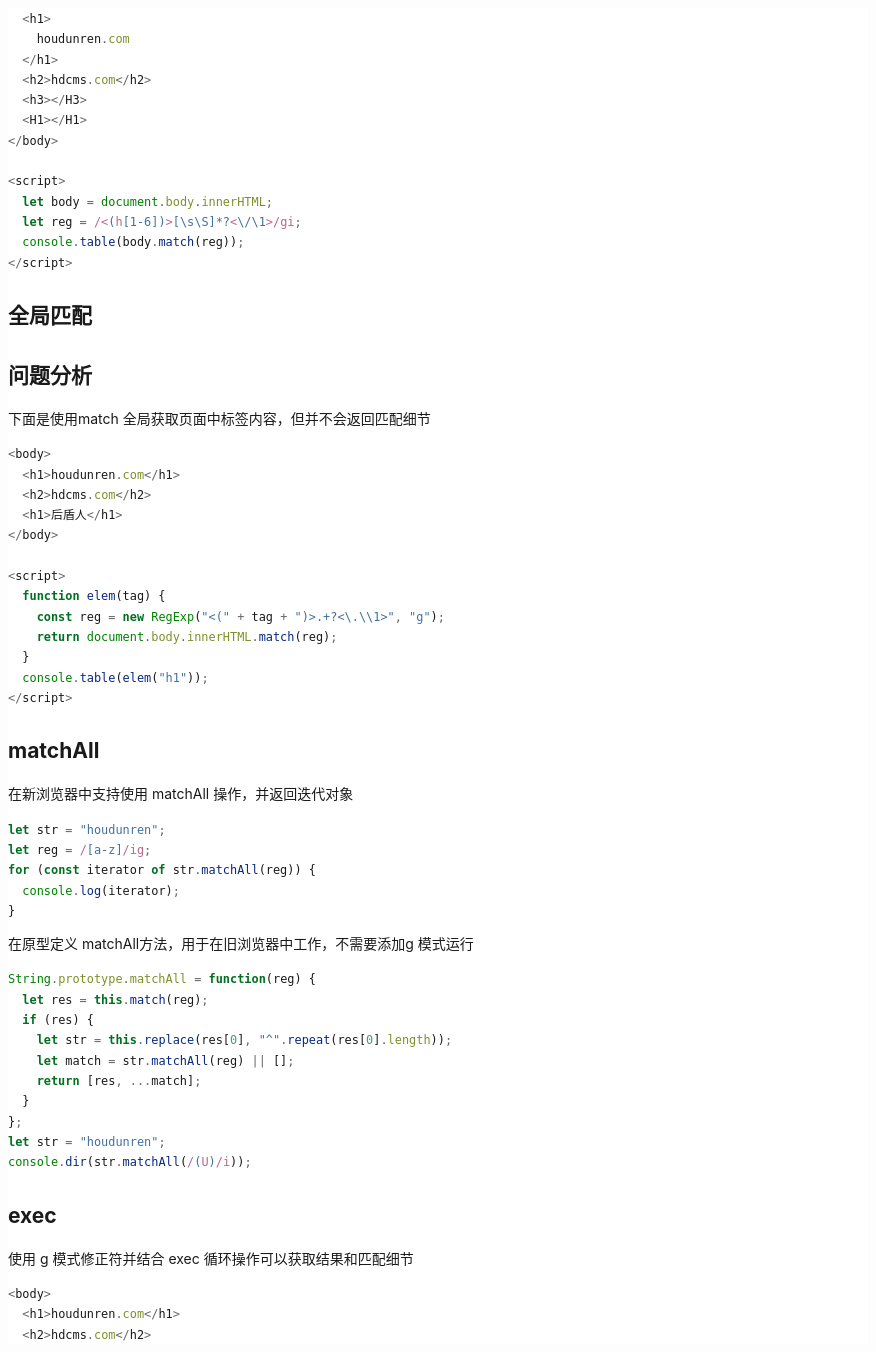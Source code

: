 ```js
  <h1>
    houdunren.com
  </h1>
  <h2>hdcms.com</h2>
  <h3></H3>
  <H1></H1>
</body>

<script>
  let body = document.body.innerHTML;
  let reg = /<(h[1-6])>[\s\S]*?<\/\1>/gi;
  console.table(body.match(reg));
</script>
```
## 全局匹配
## 问题分析
下面是使用match 全局获取页面中标签内容，但并不会返回匹配细节
```js
<body>
  <h1>houdunren.com</h1>
  <h2>hdcms.com</h2>
  <h1>后盾人</h1>
</body>

<script>
  function elem(tag) {
    const reg = new RegExp("<(" + tag + ")>.+?<\.\\1>", "g");
    return document.body.innerHTML.match(reg);
  }
  console.table(elem("h1"));
</script>
```
## matchAll
在新浏览器中支持使用 matchAll 操作，并返回迭代对象
```js
let str = "houdunren";
let reg = /[a-z]/ig;
for (const iterator of str.matchAll(reg)) {
  console.log(iterator);
}
```
在原型定义 matchAll方法，用于在旧浏览器中工作，不需要添加g 模式运行
```js
String.prototype.matchAll = function(reg) {
  let res = this.match(reg);
  if (res) {
    let str = this.replace(res[0], "^".repeat(res[0].length));
    let match = str.matchAll(reg) || [];
    return [res, ...match];
  }
};
let str = "houdunren";
console.dir(str.matchAll(/(U)/i));
```
## exec
使用 g 模式修正符并结合 exec 循环操作可以获取结果和匹配细节
```js
<body>
  <h1>houdunren.com</h1>
  <h2>hdcms.com</h2>
```